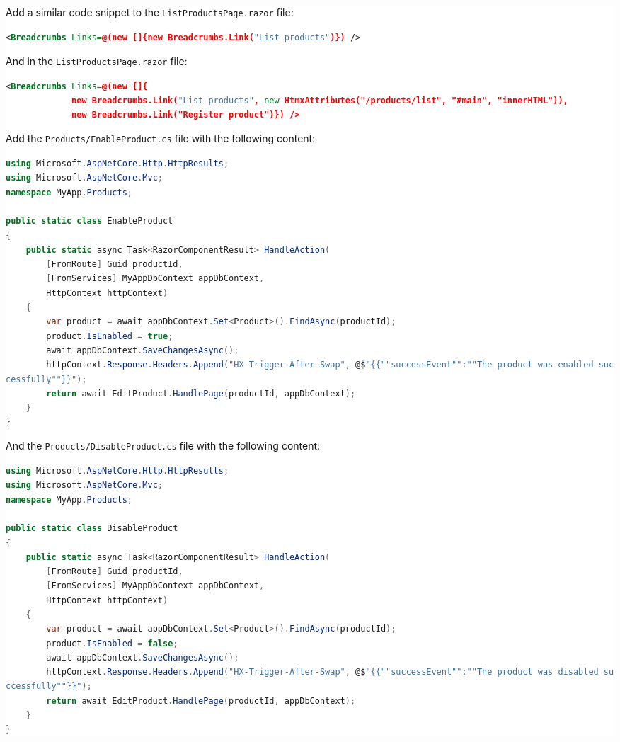 ```xml
```

Add a similar code snippet to the `ListProductsPage.razor` file:

```xml
<Breadcrumbs Links=@(new []{new Breadcrumbs.Link("List products")}) />
```

And in the `ListProductsPage.razor` file:

```xml
<Breadcrumbs Links=@(new []{
             new Breadcrumbs.Link("List products", new HtmxAttributes("/products/list", "#main", "innerHTML")),
             new Breadcrumbs.Link("Register product")}) />
```

Add the `Products/EnableProduct.cs` file with the following content:

```csharp
using Microsoft.AspNetCore.Http.HttpResults;
using Microsoft.AspNetCore.Mvc;
namespace MyApp.Products;

public static class EnableProduct
{
    public static async Task<RazorComponentResult> HandleAction(
        [FromRoute] Guid productId,
        [FromServices] MyAppDbContext appDbContext,
        HttpContext httpContext)
    {
        var product = await appDbContext.Set<Product>().FindAsync(productId);
        product.IsEnabled = true;
        await appDbContext.SaveChangesAsync();
        httpContext.Response.Headers.Append("HX-Trigger-After-Swap", @$"{{""successEvent"":""The product was enabled successfully""}}");
        return await EditProduct.HandlePage(productId, appDbContext);
    }
}
```

And the `Products/DisableProduct.cs` file with the following content:

```csharp
using Microsoft.AspNetCore.Http.HttpResults;
using Microsoft.AspNetCore.Mvc;
namespace MyApp.Products;

public static class DisableProduct
{
    public static async Task<RazorComponentResult> HandleAction(
        [FromRoute] Guid productId,
        [FromServices] MyAppDbContext appDbContext,
        HttpContext httpContext)
    {
        var product = await appDbContext.Set<Product>().FindAsync(productId);
        product.IsEnabled = false;
        await appDbContext.SaveChangesAsync();
        httpContext.Response.Headers.Append("HX-Trigger-After-Swap", @$"{{""successEvent"":""The product was disabled successfully""}}");
        return await EditProduct.HandlePage(productId, appDbContext);
    }
}
```
